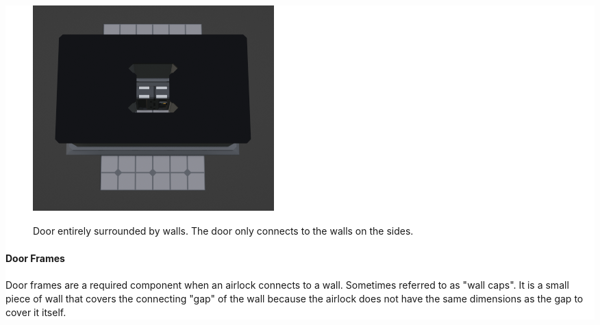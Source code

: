 <figure><img src="../../.gitbook/assets/image (21).png" alt="" width="352"><figcaption><p>Door entirely surrounded by walls. The door only connects to the walls on the sides.</p></figcaption></figure>

#### Door Frames

Door frames are a required component when an airlock connects to a wall. Sometimes referred to as "wall caps". It is a small piece of wall that covers the connecting "gap" of the wall because the airlock does not have the same dimensions as the gap to cover it itself.
